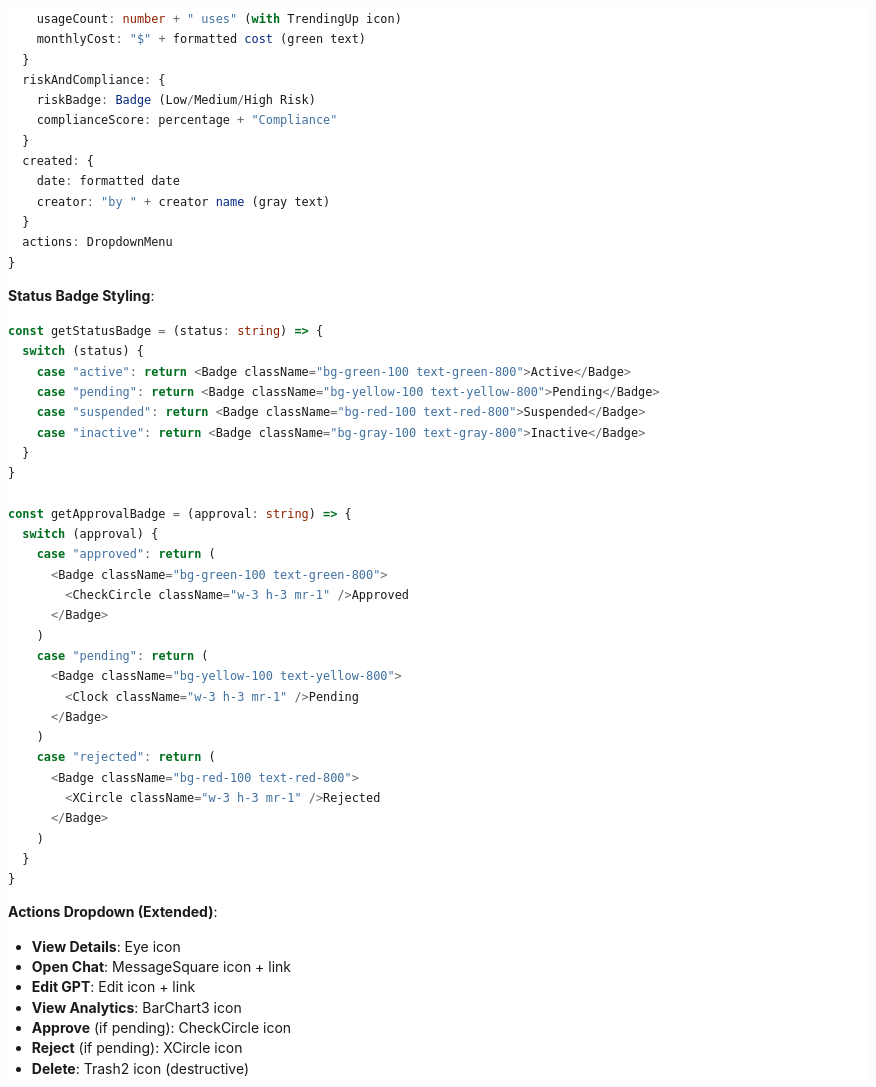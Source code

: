```typescript
    usageCount: number + " uses" (with TrendingUp icon)  
    monthlyCost: "$" + formatted cost (green text)
  }
  riskAndCompliance: {
    riskBadge: Badge (Low/Medium/High Risk)
    complianceScore: percentage + "Compliance"
  }
  created: {
    date: formatted date
    creator: "by " + creator name (gray text)
  }
  actions: DropdownMenu
}
```

**Status Badge Styling**:
```typescript
const getStatusBadge = (status: string) => {
  switch (status) {
    case "active": return <Badge className="bg-green-100 text-green-800">Active</Badge>
    case "pending": return <Badge className="bg-yellow-100 text-yellow-800">Pending</Badge>
    case "suspended": return <Badge className="bg-red-100 text-red-800">Suspended</Badge>
    case "inactive": return <Badge className="bg-gray-100 text-gray-800">Inactive</Badge>
  }
}

const getApprovalBadge = (approval: string) => {
  switch (approval) {
    case "approved": return (
      <Badge className="bg-green-100 text-green-800">
        <CheckCircle className="w-3 h-3 mr-1" />Approved
      </Badge>
    )
    case "pending": return (
      <Badge className="bg-yellow-100 text-yellow-800">
        <Clock className="w-3 h-3 mr-1" />Pending  
      </Badge>
    )
    case "rejected": return (
      <Badge className="bg-red-100 text-red-800">
        <XCircle className="w-3 h-3 mr-1" />Rejected
      </Badge>
    )
  }
}
```

**Actions Dropdown (Extended)**:
- **View Details**: Eye icon
- **Open Chat**: MessageSquare icon + link
- **Edit GPT**: Edit icon + link  
- **View Analytics**: BarChart3 icon
- **Approve** (if pending): CheckCircle icon
- **Reject** (if pending): XCircle icon
- **Delete**: Trash2 icon (destructive)
